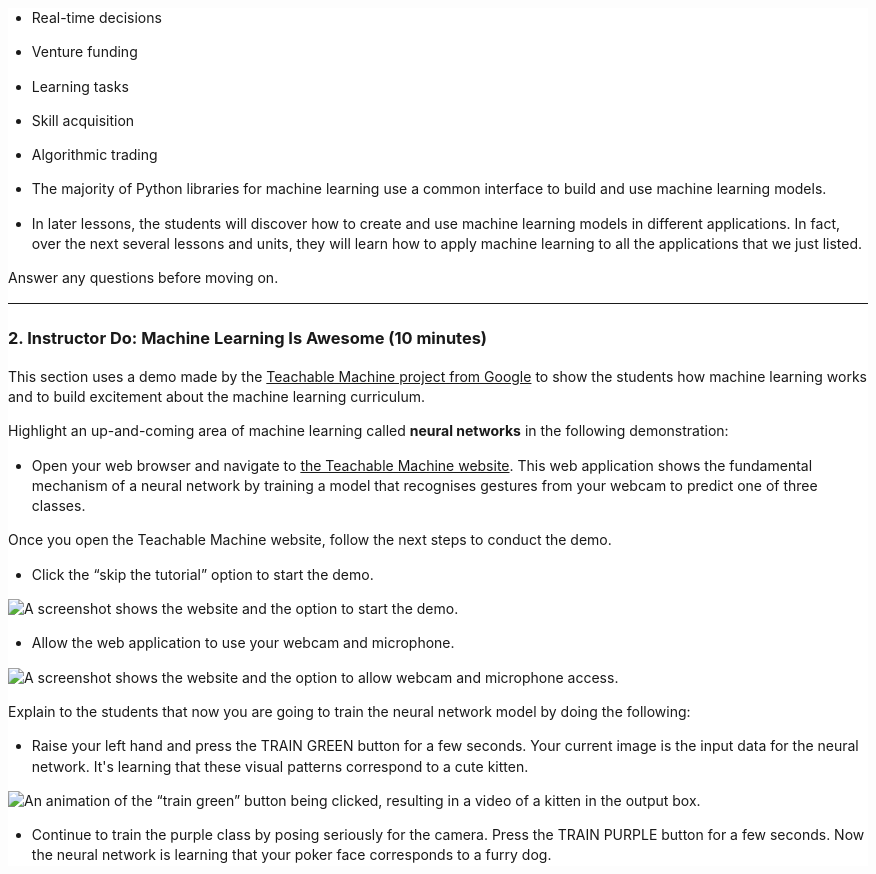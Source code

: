   * Real-time decisions

  * Venture funding

  * Learning tasks

  * Skill acquisition

  * Algorithmic trading

* The majority of Python libraries for machine learning use a common interface to build and use machine learning models.

* In later lessons, the students will discover how to create and use machine learning models in different applications. In fact, over the next several lessons and units, they will learn how to apply machine learning to all the applications that we just listed.

Answer any questions before moving on.

---

### 2. Instructor Do: Machine Learning Is Awesome (10 minutes)

This section uses a demo made by the [Teachable Machine project from Google](https://teachablemachine.withgoogle.com/v1/) to show the students how machine learning works and to build excitement about the machine learning curriculum.

Highlight an up-and-coming area of machine learning called **neural networks** in the following demonstration:

* Open your web browser and navigate to [the Teachable Machine website](https://teachablemachine.withgoogle.com/v1/). This web application shows the fundamental mechanism of a neural network by training a model that recognises gestures from your webcam to predict one of three classes.

Once you open the Teachable Machine website, follow the next steps to conduct the demo.

* Click the “skip the tutorial” option to start the demo.

![A screenshot shows the website and the option to start the demo.](Images/intro_nns_1.png)

* Allow the web application to use your webcam and microphone.

![A screenshot shows the website and the option to allow webcam and microphone access.](Images/intro_nns_2.png)

Explain to the students that now you are going to train the neural network model by doing the following:

* Raise your left hand and press the TRAIN GREEN button for a few seconds. Your current image is the input data for the neural network. It's learning that these visual patterns correspond to a cute kitten.

![An animation of the “train green” button being clicked, resulting in a video of a kitten in the output box.](Images/intro_nns_3.gif)

* Continue to train the purple class by posing seriously for the camera. Press the TRAIN PURPLE button for a few seconds. Now the neural network is learning that your poker face corresponds to a furry dog.
